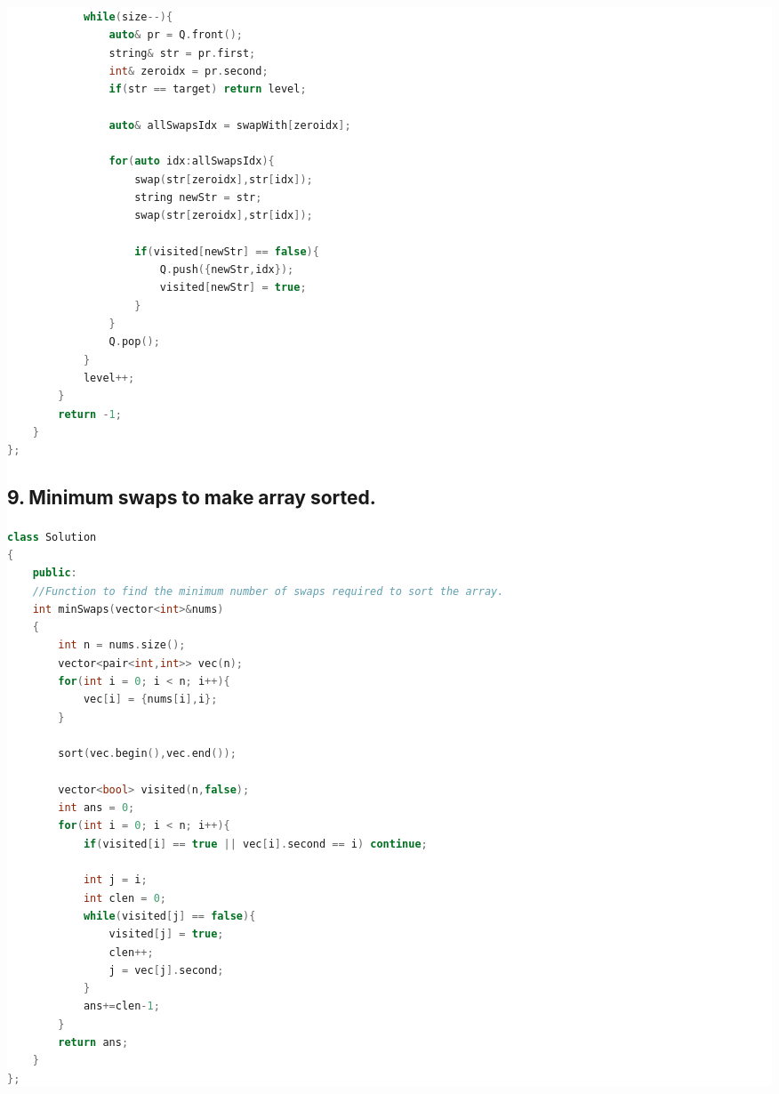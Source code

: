 ```cpp
            while(size--){
                auto& pr = Q.front();
                string& str = pr.first;
                int& zeroidx = pr.second;
                if(str == target) return level;
                
                auto& allSwapsIdx = swapWith[zeroidx];
                
                for(auto idx:allSwapsIdx){
                    swap(str[zeroidx],str[idx]);
                    string newStr = str;
                    swap(str[zeroidx],str[idx]);
                    
                    if(visited[newStr] == false){
                        Q.push({newStr,idx});
                        visited[newStr] = true;
                    }
                }
                Q.pop();
            }
            level++;
        }
        return -1;
    }
};
```
## 9. Minimum swaps to make array sorted.

```cpp
class Solution 
{
    public:
    //Function to find the minimum number of swaps required to sort the array. 
	int minSwaps(vector<int>&nums)
	{
	    int n = nums.size();
	    vector<pair<int,int>> vec(n);
	    for(int i = 0; i < n; i++){
	        vec[i] = {nums[i],i};
	    }
	    
	    sort(vec.begin(),vec.end());
	    
	    vector<bool> visited(n,false);
	    int ans = 0;
	    for(int i = 0; i < n; i++){
	        if(visited[i] == true || vec[i].second == i) continue;
	        
	        int j = i;
	        int clen = 0;
	        while(visited[j] == false){
	            visited[j] = true;
	            clen++;
	            j = vec[j].second;
	        }
	        ans+=clen-1;
	    }
	    return ans;
	}
};
```